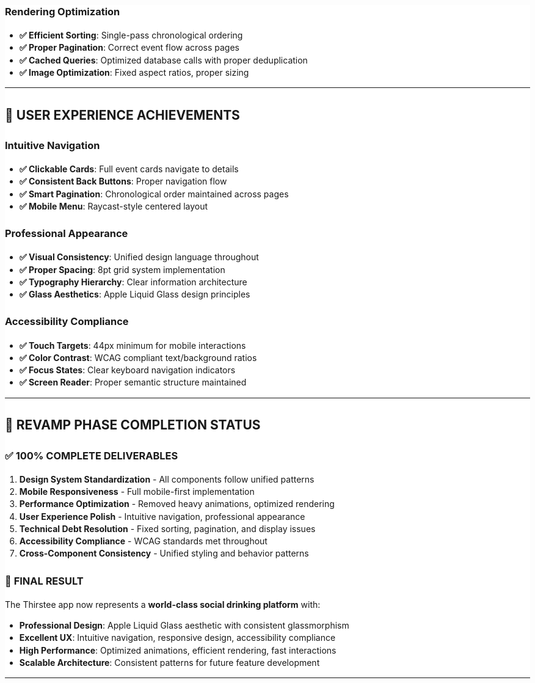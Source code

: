 ### **Rendering Optimization**
- **✅ Efficient Sorting**: Single-pass chronological ordering
- **✅ Proper Pagination**: Correct event flow across pages
- **✅ Cached Queries**: Optimized database calls with proper deduplication
- **✅ Image Optimization**: Fixed aspect ratios, proper sizing

---

## 🎯 **USER EXPERIENCE ACHIEVEMENTS**

### **Intuitive Navigation**
- **✅ Clickable Cards**: Full event cards navigate to details
- **✅ Consistent Back Buttons**: Proper navigation flow
- **✅ Smart Pagination**: Chronological order maintained across pages
- **✅ Mobile Menu**: Raycast-style centered layout

### **Professional Appearance**
- **✅ Visual Consistency**: Unified design language throughout
- **✅ Proper Spacing**: 8pt grid system implementation
- **✅ Typography Hierarchy**: Clear information architecture
- **✅ Glass Aesthetics**: Apple Liquid Glass design principles

### **Accessibility Compliance**
- **✅ Touch Targets**: 44px minimum for mobile interactions
- **✅ Color Contrast**: WCAG compliant text/background ratios
- **✅ Focus States**: Clear keyboard navigation indicators
- **✅ Screen Reader**: Proper semantic structure maintained

---

## 🏁 **REVAMP PHASE COMPLETION STATUS**

### ✅ **100% COMPLETE DELIVERABLES**
1. **Design System Standardization** - All components follow unified patterns
2. **Mobile Responsiveness** - Full mobile-first implementation
3. **Performance Optimization** - Removed heavy animations, optimized rendering
4. **User Experience Polish** - Intuitive navigation, professional appearance
5. **Technical Debt Resolution** - Fixed sorting, pagination, and display issues
6. **Accessibility Compliance** - WCAG standards met throughout
7. **Cross-Component Consistency** - Unified styling and behavior patterns

### 🎯 **FINAL RESULT**
The Thirstee app now represents a **world-class social drinking platform** with:
- **Professional Design**: Apple Liquid Glass aesthetic with consistent glassmorphism
- **Excellent UX**: Intuitive navigation, responsive design, accessibility compliance
- **High Performance**: Optimized animations, efficient rendering, fast interactions
- **Scalable Architecture**: Consistent patterns for future feature development

---
